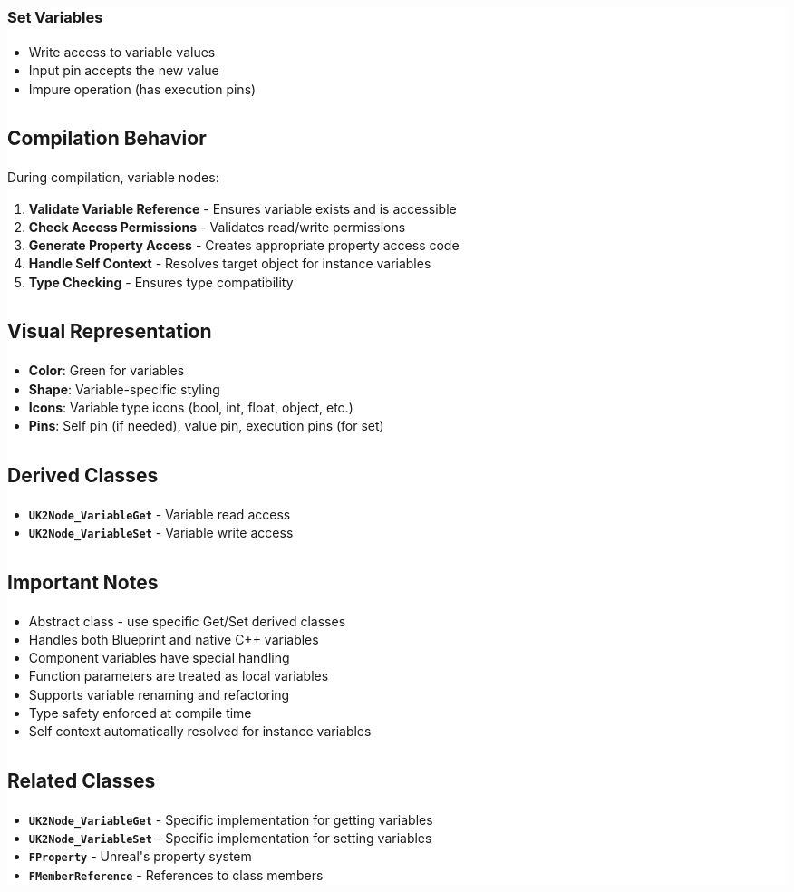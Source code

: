 ### Set Variables
- Write access to variable values
- Input pin accepts the new value
- Impure operation (has execution pins)

## Compilation Behavior
During compilation, variable nodes:
1. **Validate Variable Reference** - Ensures variable exists and is accessible
2. **Check Access Permissions** - Validates read/write permissions
3. **Generate Property Access** - Creates appropriate property access code
4. **Handle Self Context** - Resolves target object for instance variables
5. **Type Checking** - Ensures type compatibility

## Visual Representation
- **Color**: Green for variables
- **Shape**: Variable-specific styling
- **Icons**: Variable type icons (bool, int, float, object, etc.)
- **Pins**: Self pin (if needed), value pin, execution pins (for set)

## Derived Classes
- **`UK2Node_VariableGet`** - Variable read access
- **`UK2Node_VariableSet`** - Variable write access

## Important Notes
- Abstract class - use specific Get/Set derived classes
- Handles both Blueprint and native C++ variables
- Component variables have special handling
- Function parameters are treated as local variables
- Supports variable renaming and refactoring
- Type safety enforced at compile time
- Self context automatically resolved for instance variables

## Related Classes
- **`UK2Node_VariableGet`** - Specific implementation for getting variables
- **`UK2Node_VariableSet`** - Specific implementation for setting variables
- **`FProperty`** - Unreal's property system
- **`FMemberReference`** - References to class members